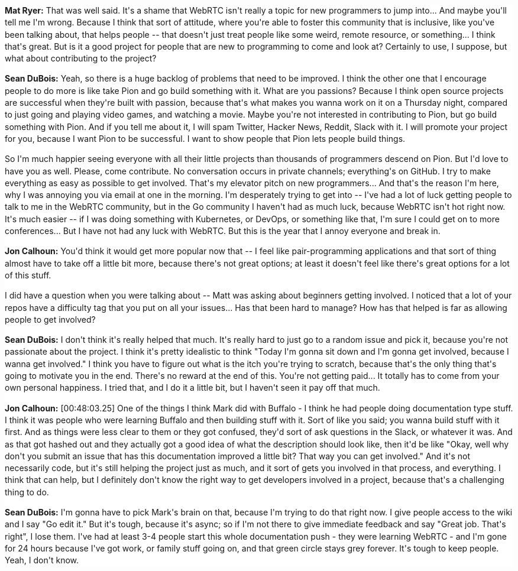 **Mat Ryer:** That was well said. It's a shame that WebRTC isn't really a topic for new programmers to jump into... And maybe you'll tell me I'm wrong. Because I think that sort of attitude, where you're able to foster this community that is inclusive, like you've been talking about, that helps people -- that doesn't just treat people like some weird, remote resource, or something... I think that's great. But is it a good project for people that are new to programming to come and look at? Certainly to use, I suppose, but what about contributing to the project?

**Sean DuBois:** Yeah, so there is a huge backlog of problems that need to be improved. I think the other one that I encourage people to do more is like take Pion and go build something with it. What are you passions? Because I think open source projects are successful when they're built with passion, because that's what makes you wanna work on it on a Thursday night, compared to just going and playing video games, and watching a movie. Maybe you're not interested in contributing to Pion, but go build something with Pion. And if you tell me about it, I will spam Twitter, Hacker News, Reddit, Slack with it. I will promote your project for you, because I want Pion to be successful. I want to show people that Pion lets people build things.

So I'm much happier seeing everyone with all their little projects than thousands of programmers descend on Pion. But I'd love to have you as well. Please, come contribute. No conversation occurs in private channels; everything's on GitHub. I try to make everything as easy as possible to get involved. That's my elevator pitch on new programmers... And that's the reason I'm here, why I was annoying you via email at one in the morning. I'm desperately trying to get into -- I've had a lot of luck getting people to talk to me in the WebRTC community, but in the Go community I haven't had as much luck, because WebRTC isn't hot right now. It's much easier -- if I was doing something with Kubernetes, or DevOps, or something like that, I'm sure I could get on to more conferences... But I have not had any luck with WebRTC. But this is the year that I annoy everyone and break in.

**Jon Calhoun:** You'd think it would get more popular now that -- I feel like pair-programming applications and that sort of thing almost have to take off a little bit more, because there's not great options; at least it doesn't feel like there's great options for a lot of this stuff.

I did have a question when you were talking about -- Matt was asking about beginners getting involved. I noticed that a lot of your repos have a difficulty tag that you put on all your issues... Has that been hard to manage? How has that helped is far as allowing people to get involved?

**Sean DuBois:** I don't think it's really helped that much. It's really hard to just go to a random issue and pick it, because you're not passionate about the project. I think it's pretty idealistic to think "Today I'm gonna sit down and I'm gonna get involved, because I wanna get involved." I think you have to figure out what is the itch you're trying to scratch, because that's the only thing that's going to motivate you in the end. There's no reward at the end of this. You're not getting paid... It totally has to come from your own personal happiness. I tried that, and I do it a little bit, but I haven't seen it pay off that much.

**Jon Calhoun:** \[00:48:03.25\] One of the things I think Mark did with Buffalo - I think he had people doing documentation type stuff. I think it was people who were learning Buffalo and then building stuff with it. Sort of like you said; you wanna build stuff with it first. And as things were less clear to them or they got confused, they'd sort of ask questions in the Slack, or whatever it was. And as that got hashed out and they actually got a good idea of what the description should look like, then it'd be like "Okay, well why don't you submit an issue that has this documentation improved a little bit? That way you can get involved." And it's not necessarily code, but it's still helping the project just as much, and it sort of gets you involved in that process, and everything. I think that can help, but I definitely don't know the right way to get developers involved in a project, because that's a challenging thing to do.

**Sean DuBois:** I'm gonna have to pick Mark's brain on that, because I'm trying to do that right now. I give people access to the wiki and I say "Go edit it." But it's tough, because it's async; so if I'm not there to give immediate feedback and say "Great job. That's right", I lose them. I've had at least 3-4 people start this whole documentation push - they were learning WebRTC - and I'm gone for 24 hours because I've got work, or family stuff going on, and that green circle stays grey forever. It's tough to keep people. Yeah, I don't know.
